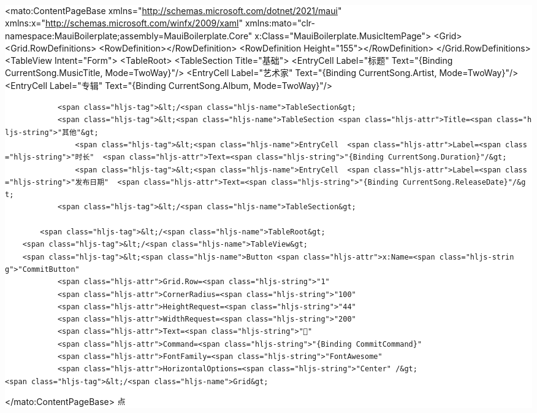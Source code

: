 <span class="hljs-tag">&lt;<span class="hljs-name">mato:ContentPageBase <span class="hljs-attr">xmlns=<span class="hljs-string">"http://schemas.microsoft.com/dotnet/2021/maui"
             <span class="hljs-attr">xmlns:x=<span class="hljs-string">"http://schemas.microsoft.com/winfx/2009/xaml"
             <span class="hljs-attr">xmlns:mato=<span class="hljs-string">"clr-namespace:MauiBoilerplate;assembly=MauiBoilerplate.Core"
             <span class="hljs-attr">x:Class=<span class="hljs-string">"MauiBoilerplate.MusicItemPage"&gt;
    <span class="hljs-tag">&lt;<span class="hljs-name">Grid&gt;
        <span class="hljs-tag">&lt;<span class="hljs-name">Grid.RowDefinitions&gt;
            <span class="hljs-tag">&lt;<span class="hljs-name">RowDefinition&gt;<span class="hljs-tag">&lt;/<span class="hljs-name">RowDefinition&gt;
            <span class="hljs-tag">&lt;<span class="hljs-name">RowDefinition <span class="hljs-attr">Height=<span class="hljs-string">"155"&gt;<span class="hljs-tag">&lt;/<span class="hljs-name">RowDefinition&gt;
        <span class="hljs-tag">&lt;/<span class="hljs-name">Grid.RowDefinitions&gt;
        <span class="hljs-tag">&lt;<span class="hljs-name">TableView <span class="hljs-attr">Intent=<span class="hljs-string">"Form"&gt;
            <span class="hljs-tag">&lt;<span class="hljs-name">TableRoot&gt;
                <span class="hljs-tag">&lt;<span class="hljs-name">TableSection <span class="hljs-attr">Title=<span class="hljs-string">"基础"&gt;
                    <span class="hljs-tag">&lt;<span class="hljs-name">EntryCell <span class="hljs-attr">Label=<span class="hljs-string">"标题"   <span class="hljs-attr">Text=<span class="hljs-string">"{Binding CurrentSong.MusicTitle, Mode=TwoWay}"/&gt;
                    <span class="hljs-tag">&lt;<span class="hljs-name">EntryCell  <span class="hljs-attr">Label=<span class="hljs-string">"艺术家"  <span class="hljs-attr">Text=<span class="hljs-string">"{Binding CurrentSong.Artist, Mode=TwoWay}"/&gt;
                    <span class="hljs-tag">&lt;<span class="hljs-name">EntryCell  <span class="hljs-attr">Label=<span class="hljs-string">"专辑"  <span class="hljs-attr">Text=<span class="hljs-string">"{Binding CurrentSong.Album, Mode=TwoWay}"/&gt;

                <span class="hljs-tag">&lt;/<span class="hljs-name">TableSection&gt;
                <span class="hljs-tag">&lt;<span class="hljs-name">TableSection <span class="hljs-attr">Title=<span class="hljs-string">"其他"&gt;
                    <span class="hljs-tag">&lt;<span class="hljs-name">EntryCell  <span class="hljs-attr">Label=<span class="hljs-string">"时长"  <span class="hljs-attr">Text=<span class="hljs-string">"{Binding CurrentSong.Duration}"/&gt;
                    <span class="hljs-tag">&lt;<span class="hljs-name">EntryCell  <span class="hljs-attr">Label=<span class="hljs-string">"发布日期"  <span class="hljs-attr">Text=<span class="hljs-string">"{Binding CurrentSong.ReleaseDate}"/&gt;
                <span class="hljs-tag">&lt;/<span class="hljs-name">TableSection&gt;

            <span class="hljs-tag">&lt;/<span class="hljs-name">TableRoot&gt;
        <span class="hljs-tag">&lt;/<span class="hljs-name">TableView&gt;
        <span class="hljs-tag">&lt;<span class="hljs-name">Button <span class="hljs-attr">x:Name=<span class="hljs-string">"CommitButton"
                <span class="hljs-attr">Grid.Row=<span class="hljs-string">"1"
                <span class="hljs-attr">CornerRadius=<span class="hljs-string">"100"
                <span class="hljs-attr">HeightRequest=<span class="hljs-string">"44"
                <span class="hljs-attr">WidthRequest=<span class="hljs-string">"200"
                <span class="hljs-attr">Text=<span class="hljs-string">""
                <span class="hljs-attr">Command=<span class="hljs-string">"{Binding CommitCommand}"
                <span class="hljs-attr">FontFamily=<span class="hljs-string">"FontAwesome"             
                <span class="hljs-attr">HorizontalOptions=<span class="hljs-string">"Center" /&gt;
    <span class="hljs-tag">&lt;/<span class="hljs-name">Grid&gt;
<span class="hljs-tag">&lt;/<span class="hljs-name">mato:ContentPageBase&gt;
</span></span></span></span></span></span></span></span></span></span></span></span></span></span></span></span></span></span></span></span></span></span></span></span></span></span></span></span></span></span></span></span></span></span></span></span></span></span></span></span></span></span></span></span></span></span></span></span></span></span></span></span></span></span></span></span></span></span></span></span></span></span></span></span></span></span></span></span></span></span></span></span></span></span></span></span></span></span></span></span></span></span></span></span></span></span></span></span></span></span></span></span></span></span></span></span></span></span></span></span></span></span></span></code></pre>
<span class="cke_reset cke_widget_drag_handler_container"><img src="https://img2022.cnblogs.com/blog/644861/202205/644861-20220525184538294-371888166.gif" width="15" height="15" class="cke_reset cke_widget_drag_handler" title="点击并拖拽以移动" data-cke-widget-drag-handler="1" /></span></div>